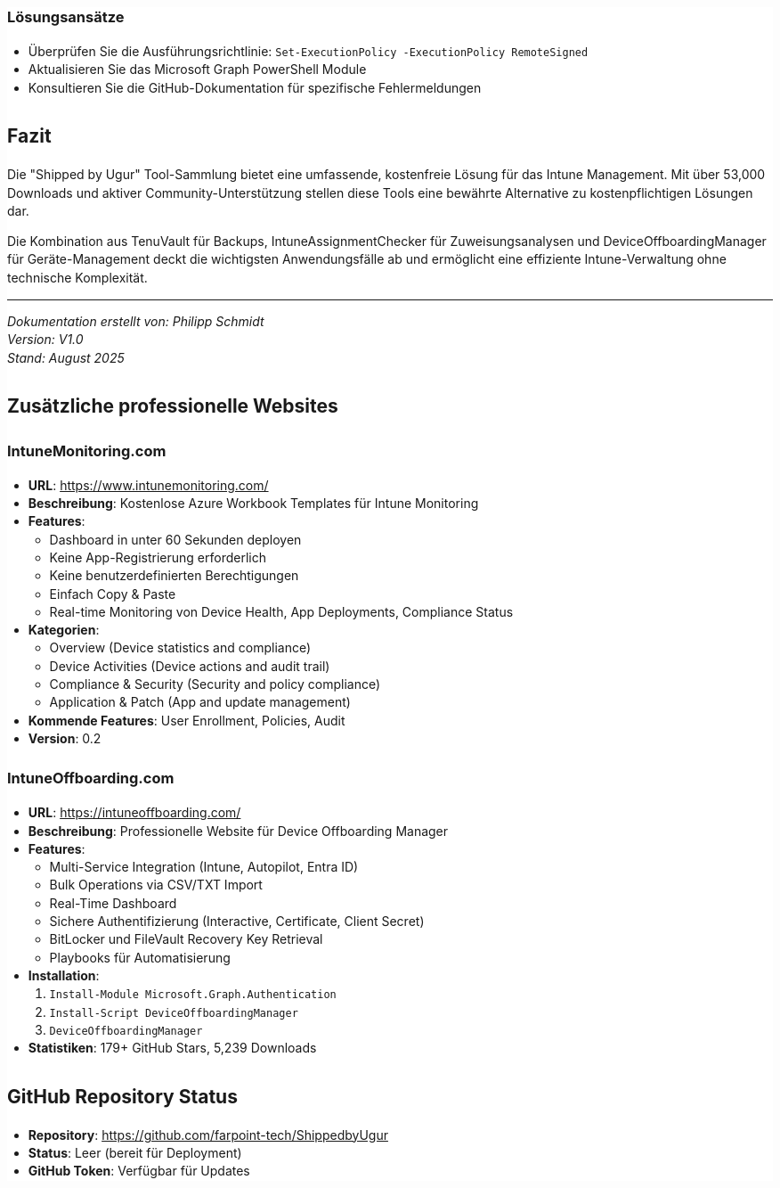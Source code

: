 ### Lösungsansätze
- Überprüfen Sie die Ausführungsrichtlinie: `Set-ExecutionPolicy -ExecutionPolicy RemoteSigned`
- Aktualisieren Sie das Microsoft Graph PowerShell Module
- Konsultieren Sie die GitHub-Dokumentation für spezifische Fehlermeldungen

## Fazit

Die "Shipped by Ugur" Tool-Sammlung bietet eine umfassende, kostenfreie Lösung für das Intune Management. Mit über 53,000 Downloads und aktiver Community-Unterstützung stellen diese Tools eine bewährte Alternative zu kostenpflichtigen Lösungen dar.

Die Kombination aus TenuVault für Backups, IntuneAssignmentChecker für Zuweisungsanalysen und DeviceOffboardingManager für Geräte-Management deckt die wichtigsten Anwendungsfälle ab und ermöglicht eine effiziente Intune-Verwaltung ohne technische Komplexität.

---
*Dokumentation erstellt von: Philipp Schmidt*  
*Version: V1.0*  
*Stand: August 2025*



## Zusätzliche professionelle Websites

### IntuneMonitoring.com
- **URL**: https://www.intunemonitoring.com/
- **Beschreibung**: Kostenlose Azure Workbook Templates für Intune Monitoring
- **Features**:
  - Dashboard in unter 60 Sekunden deployen
  - Keine App-Registrierung erforderlich
  - Keine benutzerdefinierten Berechtigungen
  - Einfach Copy & Paste
  - Real-time Monitoring von Device Health, App Deployments, Compliance Status
- **Kategorien**:
  - Overview (Device statistics and compliance)
  - Device Activities (Device actions and audit trail)
  - Compliance & Security (Security and policy compliance)
  - Application & Patch (App and update management)
- **Kommende Features**: User Enrollment, Policies, Audit
- **Version**: 0.2

### IntuneOffboarding.com
- **URL**: https://intuneoffboarding.com/
- **Beschreibung**: Professionelle Website für Device Offboarding Manager
- **Features**:
  - Multi-Service Integration (Intune, Autopilot, Entra ID)
  - Bulk Operations via CSV/TXT Import
  - Real-Time Dashboard
  - Sichere Authentifizierung (Interactive, Certificate, Client Secret)
  - BitLocker und FileVault Recovery Key Retrieval
  - Playbooks für Automatisierung
- **Installation**:
  1. `Install-Module Microsoft.Graph.Authentication`
  2. `Install-Script DeviceOffboardingManager`
  3. `DeviceOffboardingManager`
- **Statistiken**: 179+ GitHub Stars, 5,239 Downloads

## GitHub Repository Status
- **Repository**: https://github.com/farpoint-tech/ShippedbyUgur
- **Status**: Leer (bereit für Deployment)
- **GitHub Token**: Verfügbar für Updates

